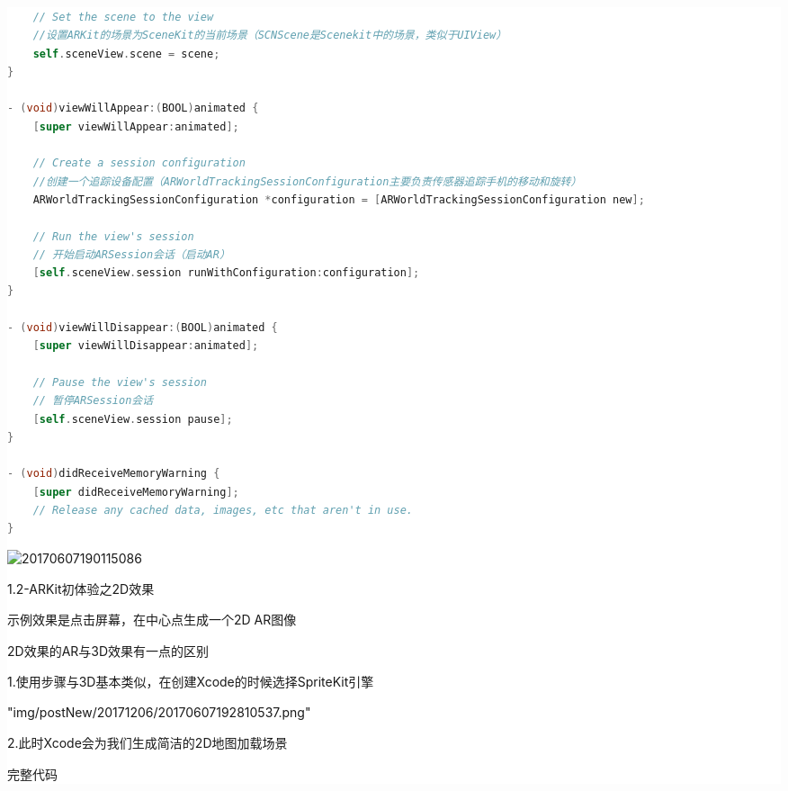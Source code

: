 ```objective-c
    // Set the scene to the view
    //设置ARKit的场景为SceneKit的当前场景（SCNScene是Scenekit中的场景，类似于UIView）
    self.sceneView.scene = scene;
}

- (void)viewWillAppear:(BOOL)animated {
    [super viewWillAppear:animated];

    // Create a session configuration
    //创建一个追踪设备配置（ARWorldTrackingSessionConfiguration主要负责传感器追踪手机的移动和旋转）
    ARWorldTrackingSessionConfiguration *configuration = [ARWorldTrackingSessionConfiguration new];

    // Run the view's session
    // 开始启动ARSession会话（启动AR）
    [self.sceneView.session runWithConfiguration:configuration];
}

- (void)viewWillDisappear:(BOOL)animated {
    [super viewWillDisappear:animated];

    // Pause the view's session
    // 暂停ARSession会话
    [self.sceneView.session pause];
}

- (void)didReceiveMemoryWarning {
    [super didReceiveMemoryWarning];
    // Release any cached data, images, etc that aren't in use.
}
```



![20170607190115086](/Users/chenxi/Desktop/NorthCity/northcity.github.io/img/postNew/20171206/20170607190115086.png)



1.2-ARKit初体验之2D效果

示例效果是点击屏幕，在中心点生成一个2D AR图像

2D效果的AR与3D效果有一点的区别

1.使用步骤与3D基本类似，在创建Xcode的时候选择SpriteKit引擎

"img/postNew/20171206/20170607192810537.png"

2.此时Xcode会为我们生成简洁的2D地图加载场景

完整代码
